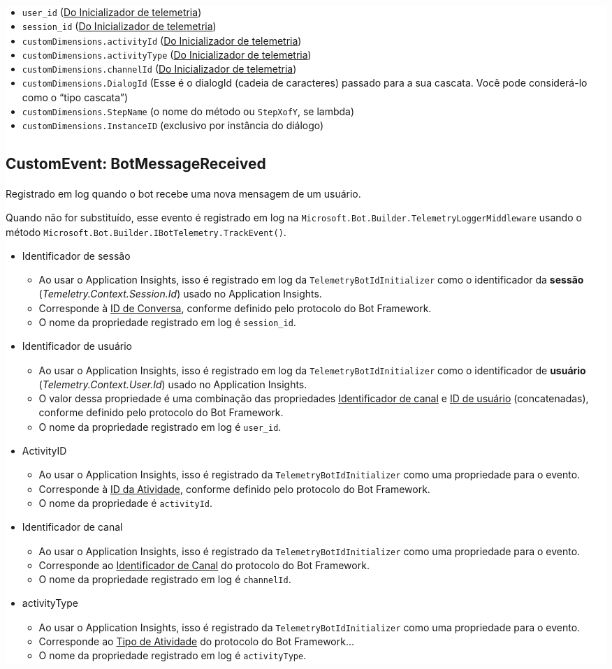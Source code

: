 - `user_id` ([Do Inicializador de telemetria](https://aka.ms/telemetry-initializer))
- `session_id` ([Do Inicializador de telemetria](https://aka.ms/telemetry-initializer))
- `customDimensions.activityId` ([Do Inicializador de telemetria](https://aka.ms/telemetry-initializer))
- `customDimensions.activityType` ([Do Inicializador de telemetria](https://aka.ms/telemetry-initializer))
- `customDimensions.channelId` ([Do Inicializador de telemetria](https://aka.ms/telemetry-initializer))
- `customDimensions.DialogId` (Esse é o dialogId (cadeia de caracteres) passado para a sua cascata.  Você pode considerá-lo como o “tipo cascata”)
- `customDimensions.StepName` (o nome do método ou `StepXofY`, se lambda)
- `customDimensions.InstanceID` (exclusivo por instância do diálogo)

## <a name="customevent-botmessagereceived"></a>CustomEvent: BotMessageReceived 
Registrado em log quando o bot recebe uma nova mensagem de um usuário.

Quando não for substituído, esse evento é registrado em log na `Microsoft.Bot.Builder.TelemetryLoggerMiddleware` usando o método `Microsoft.Bot.Builder.IBotTelemetry.TrackEvent()`.

- Identificador de sessão  
  - Ao usar o Application Insights, isso é registrado em log da `TelemetryBotIdInitializer` como o identificador da **sessão**  (*Temeletry.Context.Session.Id*) usado no Application Insights.  
  - Corresponde à [ID de Conversa](https://github.com/Microsoft/BotBuilder/blob/master/specs/botframework-activity/botframework-activity.md#conversation), conforme definido pelo protocolo do Bot Framework.
  - O nome da propriedade registrado em log é `session_id`.

- Identificador de usuário
  - Ao usar o Application Insights, isso é registrado em log da `TelemetryBotIdInitializer` como o identificador de **usuário**  (*Telemetry.Context.User.Id*) usado no Application Insights.  
  - O valor dessa propriedade é uma combinação das propriedades [Identificador de canal](https://github.com/Microsoft/BotBuilder/blob/master/specs/botframework-activity/botframework-activity.md#channel-id) e [ID de usuário](https://github.com/Microsoft/BotBuilder/blob/master/specs/botframework-activity/botframework-activity.md#from) (concatenadas), conforme definido pelo protocolo do Bot Framework.
  - O nome da propriedade registrado em log é `user_id`.

- ActivityID 
  - Ao usar o Application Insights, isso é registrado da `TelemetryBotIdInitializer` como uma propriedade para o evento.
  - Corresponde à [ID da Atividade](https://github.com/Microsoft/BotBuilder/blob/master/specs/botframework-activity/botframework-activity.md#Id), conforme definido pelo protocolo do Bot Framework.
  - O nome da propriedade é `activityId`.

- Identificador de canal
  - Ao usar o Application Insights, isso é registrado da `TelemetryBotIdInitializer` como uma propriedade para o evento.  
  - Corresponde ao [Identificador de Canal](https://github.com/Microsoft/BotBuilder/blob/master/specs/botframework-activity/botframework-activity.md#id) do protocolo do Bot Framework.
  - O nome da propriedade registrado em log é `channelId`.

- activityType 
  - Ao usar o Application Insights, isso é registrado da `TelemetryBotIdInitializer` como uma propriedade para o evento.  
  - Corresponde ao [Tipo de Atividade](https://github.com/Microsoft/BotBuilder/blob/master/specs/botframework-activity/botframework-activity.md#type) do protocolo do Bot Framework...
  - O nome da propriedade registrado em log é `activityType`.

